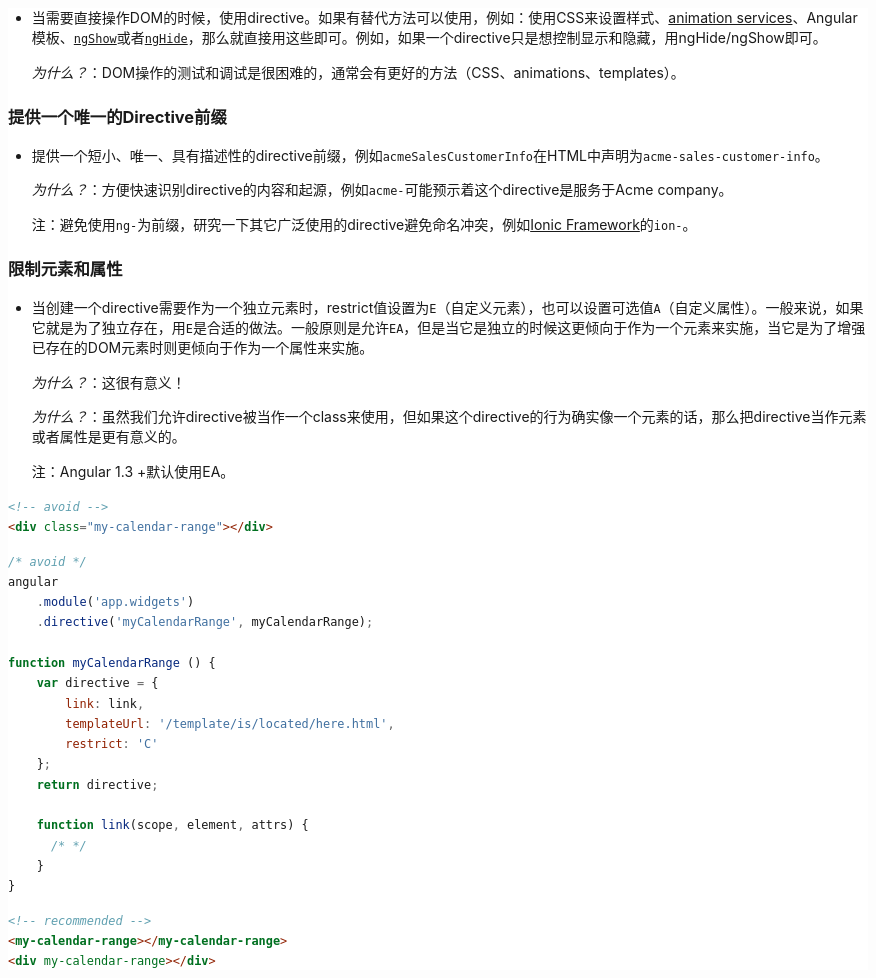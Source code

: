   - 当需要直接操作DOM的时候，使用directive。如果有替代方法可以使用，例如：使用CSS来设置样式、[animation services](https://docs.angularjs.org/api/ngAnimate)、Angular模板、[`ngShow`](https://docs.angularjs.org/api/ng/directive/ngShow)或者[`ngHide`](https://docs.angularjs.org/api/ng/directive/ngHide)，那么就直接用这些即可。例如，如果一个directive只是想控制显示和隐藏，用ngHide/ngShow即可。

    *为什么？*：DOM操作的测试和调试是很困难的，通常会有更好的方法（CSS、animations、templates）。

### 提供一个唯一的Directive前缀

  - 提供一个短小、唯一、具有描述性的directive前缀，例如`acmeSalesCustomerInfo`在HTML中声明为`acme-sales-customer-info`。

    *为什么？*：方便快速识别directive的内容和起源，例如`acme-`可能预示着这个directive是服务于Acme company。

    注：避免使用`ng-`为前缀，研究一下其它广泛使用的directive避免命名冲突，例如[Ionic Framework](http://ionicframework.com/)的`ion-`。

### 限制元素和属性

  - 当创建一个directive需要作为一个独立元素时，restrict值设置为`E`（自定义元素），也可以设置可选值`A`（自定义属性）。一般来说，如果它就是为了独立存在，用`E`是合适的做法。一般原则是允许`EA`，但是当它是独立的时候这更倾向于作为一个元素来实施，当它是为了增强已存在的DOM元素时则更倾向于作为一个属性来实施。

    *为什么？*：这很有意义！

    *为什么？*：虽然我们允许directive被当作一个class来使用，但如果这个directive的行为确实像一个元素的话，那么把directive当作元素或者属性是更有意义的。

    注：Angular 1.3 +默认使用EA。

  ```html
  <!-- avoid -->
  <div class="my-calendar-range"></div>
  ```

  ```javascript
  /* avoid */
  angular
      .module('app.widgets')
      .directive('myCalendarRange', myCalendarRange);

  function myCalendarRange () {
      var directive = {
          link: link,
          templateUrl: '/template/is/located/here.html',
          restrict: 'C'
      };
      return directive;

      function link(scope, element, attrs) {
        /* */
      }
  }
  ```

  ```html
  <!-- recommended -->
  <my-calendar-range></my-calendar-range>
  <div my-calendar-range></div>
  ```
